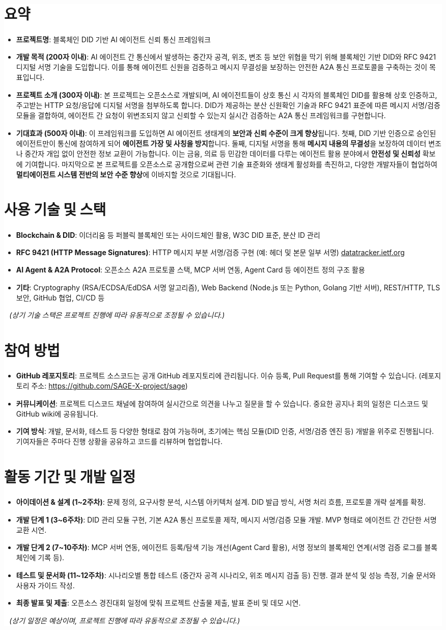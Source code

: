 # 요약

- **프로젝트명**: 블록체인 DID 기반 AI 에이전트 신뢰 통신 프레임워크

- **개발 목적 (200자 이내)**: AI 에이전트 간 통신에서 발생하는 중간자 공격, 위조, 변조 등 보안 위협을 막기 위해 블록체인 기반 DID와 RFC 9421 디지털 서명 기술을 도입합니다. 이를 통해 에이전트 신원을 검증하고 메시지 무결성을 보장하는 안전한 A2A 통신 프로토콜을 구축하는 것이 목표입니다.
- **프로젝트 소개 (300자 이내)**: 본 프로젝트는 오픈소스로 개발되며, AI 에이전트들이 상호 통신 시 각자의 블록체인 DID를 활용해 상호 인증하고, 주고받는 HTTP 요청/응답에 디지털 서명을 첨부하도록 합니다. DID가 제공하는 분산 신원확인 기술과 RFC 9421 표준에 따른 메시지 서명/검증 모듈을 결합하여, 에이전트 간 요청이 위변조되지 않고 신뢰할 수 있는지 실시간 검증하는 A2A 통신 프레임워크를 구현합니다.
- **기대효과 (500자 이내)**: 이 프레임워크를 도입하면 AI 에이전트 생태계의 **보안과 신뢰 수준이 크게 향상**됩니다. 첫째, DID 기반 인증으로 승인된 에이전트만이 통신에 참여하게 되어 **에이전트 가장 및 사칭을 방지**합니다. 둘째, 디지털 서명을 통해 **메시지 내용의 무결성**을 보장하여 데이터 변조나 중간자 개입 없이 안전한 정보 교환이 가능합니다. 이는 금융, 의료 등 민감한 데이터를 다루는 에이전트 활용 분야에서 **안전성 및 신뢰성** 확보에 기여합니다. 마지막으로 본 프로젝트를 오픈소스로 공개함으로써 관련 기술 표준화와 생태계 활성화를 촉진하고, 다양한 개발자들이 협업하여 **멀티에이전트 시스템 전반의 보안 수준 향상**에 이바지할 것으로 기대됩니다.

# 사용 기술 및 스택

- **Blockchain & DID**: 이더리움 등 퍼블릭 블록체인 또는 사이드체인 활용, W3C DID 표준, 분산 ID 관리

- **RFC 9421 (HTTP Message Signatures)**: HTTP 메시지 부분 서명/검증 구현 (예: 헤더 및 본문 일부 서명) [datatracker.ietf.org](https://datatracker.ietf.org/doc/html/rfc9421#section-abstract-1%23:~:text=This%20document%20describes%20a%20mechanism,%C2%B6)
- **AI Agent & A2A Protocol**: 오픈소스 A2A 프로토콜 스택, MCP 서버 연동, Agent Card 등 에이전트 정의 구조 활용
- **기타**: Cryptography (RSA/ECDSA/EdDSA 서명 알고리즘), Web Backend (Node.js 또는 Python, Golang 기반 서버), REST/HTTP, TLS 보안, GitHub 협업, CI/CD 등

⠀*(상기 기술 스택은 프로젝트 진행에 따라 유동적으로 조정될 수 있습니다.)*

# 참여 방법

- **GitHub 레포지토리**: 프로젝트 소스코드는 공개 GitHub 레포지토리에 관리됩니다. 이슈 등록, Pull Request를 통해 기여할 수 있습니다. (레포지토리 주소: https://github.com/SAGE-X-project/sage)

- **커뮤니케이션**: 프로젝트 디스코드 채널에 참여하여 실시간으로 의견을 나누고 질문을 할 수 있습니다. 중요한 공지나 회의 일정은 디스코드 및 GitHub wiki에 공유됩니다.
- **기여 방식**: 개발, 문서화, 테스트 등 다양한 형태로 참여 가능하며, 초기에는 핵심 모듈(DID 인증, 서명/검증 엔진 등) 개발을 위주로 진행됩니다. 기여자들은 주마다 진행 상황을 공유하고 코드를 리뷰하며 협업합니다.

# 활동 기간 및 개발 일정

- **아이데이션 & 설계 (1~2주차)**: 문제 정의, 요구사항 분석, 시스템 아키텍처 설계. DID 발급 방식, 서명 처리 흐름, 프로토콜 개략 설계를 확정.

- **개발 단계 1 (3~6주차)**: DID 관리 모듈 구현, 기본 A2A 통신 프로토콜 제작, 메시지 서명/검증 모듈 개발. MVP 형태로 에이전트 간 간단한 서명 교환 시연.
- **개발 단계 2 (7~10주차)**: MCP 서버 연동, 에이전트 등록/탐색 기능 개선(Agent Card 활용), 서명 정보의 블록체인 연계(서명 검증 로그를 블록체인에 기록 등).
- **테스트 및 문서화 (11~12주차)**: 시나리오별 통합 테스트 (중간자 공격 시나리오, 위조 메시지 검출 등) 진행. 결과 분석 및 성능 측정, 기술 문서와 사용자 가이드 작성.
- **최종 발표 및 제출**: 오픈소스 경진대회 일정에 맞춰 프로젝트 산출물 제출, 발표 준비 및 데모 시연.

⠀*(상기 일정은 예상이며, 프로젝트 진행에 따라 유동적으로 조정될 수 있습니다.)*
